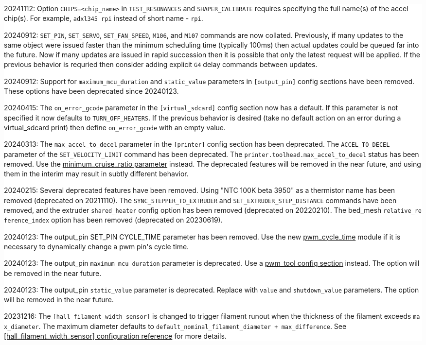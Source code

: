 20241112: Option `CHIPS=<chip_name>` in `TEST_RESONANCES` and
`SHAPER_CALIBRATE` requires specifying the full name(s) of the accel
chip(s). For example, `adxl345 rpi` instead of short name - `rpi`.

20240912: `SET_PIN`, `SET_SERVO`, `SET_FAN_SPEED`, `M106`, and `M107`
commands are now collated. Previously, if many updates to the same
object were issued faster than the minimum scheduling time (typically
100ms) then actual updates could be queued far into the future. Now if
many updates are issued in rapid succession then it is possible that
only the latest request will be applied. If the previous behavior is
requried then consider adding explicit `G4` delay commands between
updates.

20240912: Support for `maximum_mcu_duration` and `static_value`
parameters in `[output_pin]` config sections have been removed. These
options have been deprecated since 20240123.

20240415: The `on_error_gcode` parameter in the `[virtual_sdcard]`
config section now has a default. If this parameter is not specified
it now defaults to `TURN_OFF_HEATERS`. If the previous behavior is
desired (take no default action on an error during a virtual_sdcard
print) then define `on_error_gcode` with an empty value.

20240313: The `max_accel_to_decel` parameter in the `[printer]` config
section has been deprecated. The `ACCEL_TO_DECEL` parameter of the
`SET_VELOCITY_LIMIT` command has been deprecated. The
`printer.toolhead.max_accel_to_decel` status has been removed. Use the
[minimum_cruise_ratio parameter](./Config_Reference.md#printer)
instead. The deprecated features will be removed in the near future,
and using them in the interim may result in subtly different behavior.

20240215: Several deprecated features have been removed. Using "NTC
100K beta 3950" as a thermistor name has been removed (deprecated on
20211110). The `SYNC_STEPPER_TO_EXTRUDER` and
`SET_EXTRUDER_STEP_DISTANCE` commands have been removed, and the
extruder `shared_heater` config option has been removed (deprecated on
20220210). The bed_mesh `relative_reference_index` option has been
removed (deprecated on 20230619).

20240123: The output_pin SET_PIN CYCLE_TIME parameter has been
removed. Use the new
[pwm_cycle_time](Config_Reference.md#pwm_cycle_time) module if it is
necessary to dynamically change a pwm pin's cycle time.

20240123: The output_pin `maximum_mcu_duration` parameter is
deprecated. Use a [pwm_tool config section](Config_Reference.md#pwm_tool)
instead. The option will be removed in the near future.

20240123: The output_pin `static_value` parameter is deprecated.
Replace with `value` and `shutdown_value` parameters.  The option will
be removed in the near future.

20231216: The `[hall_filament_width_sensor]` is changed to trigger filament runout
when the thickness of the filament exceeds `max_diameter`. The maximum diameter
defaults to `default_nominal_filament_diameter + max_difference`. See
[[hall_filament_width_sensor] configuration
reference](./Config_Reference.md#hall_filament_width_sensor) for more details.
